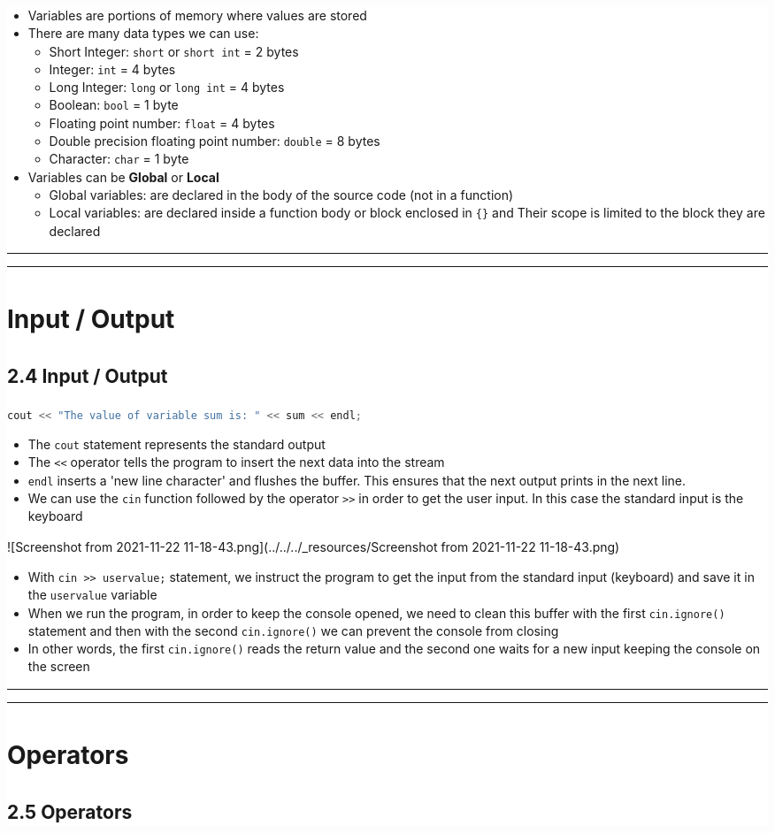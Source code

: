 * Variables are portions of memory where values are stored
* There are many data types we can use:
	* Short Integer: `short` or `short int` = 2 bytes
	* Integer: `int` = 4 bytes
	* Long Integer: `long` or `long int` = 4 bytes
	* Boolean: `bool` = 1 byte
	* Floating point number: `float` = 4 bytes
	* Double precision floating point number: `double`  = 8 bytes
	* Character: `char` = 1 byte
* Variables can be **Global** or **Local**
	* Global variables: are declared in the body of the source code (not in a function)
	* Local variables: are declared inside a function body or block enclosed in `{}` and  Their scope is limited to the block they are declared

***
***

# Input / Output

## 2.4 Input / Output

```cpp
cout << "The value of variable sum is: " << sum << endl;
```

* The `cout` statement represents the standard output
* The `<<` operator tells the program to insert the next data into the stream
* `endl` inserts a 'new line character' and flushes the buffer. This ensures that the next output prints in the next line.
* We can use the `cin` function followed by the operator `>>` in order to get the user input. In this case the standard input is the keyboard


![Screenshot from 2021-11-22 11-18-43.png](../../../_resources/Screenshot from 2021-11-22 11-18-43.png)

* With `cin >> uservalue;` statement, we instruct the program to get the input from the standard input (keyboard) and save it in the `uservalue` variable
* When we run the program, in order to keep the console opened, we need to clean this buffer with the first `cin.ignore()` statement and then with the second `cin.ignore()` we can prevent the console from closing
* In other words, the first `cin.ignore()` reads the return value and the second one waits for a new input keeping the console on the screen


***
***

# Operators

## 2.5 Operators

